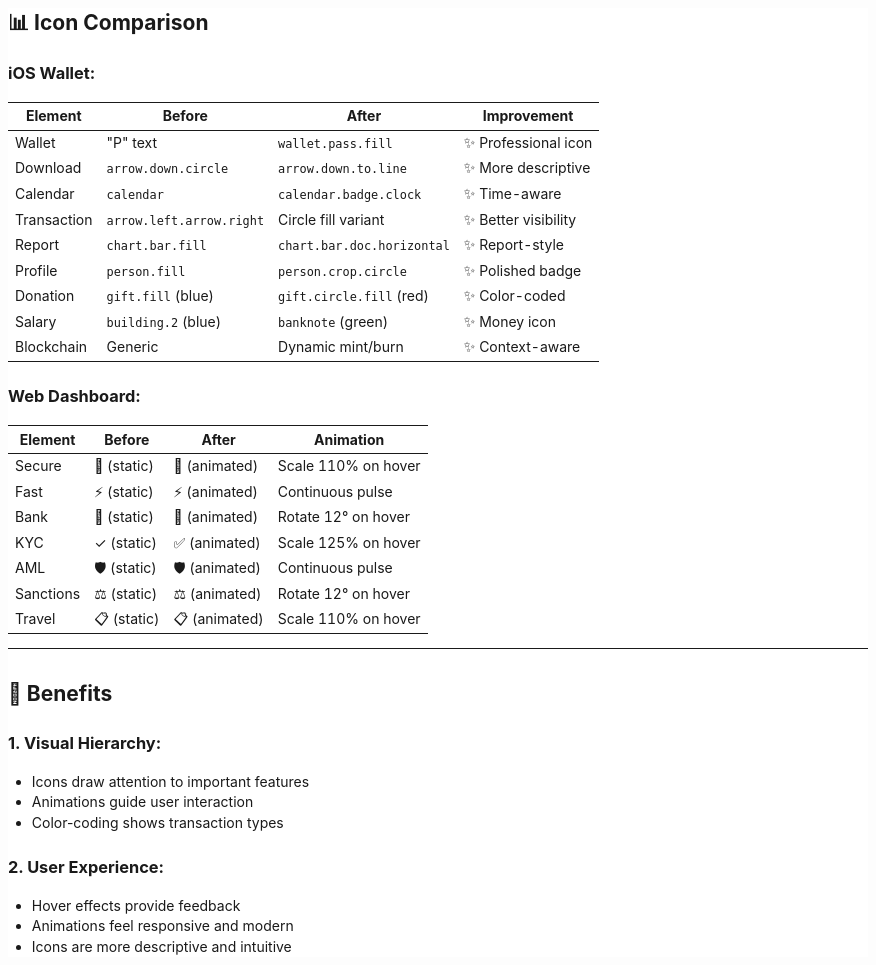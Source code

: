 
## 📊 Icon Comparison

### iOS Wallet:

| Element | Before | After | Improvement |
|---------|--------|-------|-------------|
| Wallet | "P" text | `wallet.pass.fill` | ✨ Professional icon |
| Download | `arrow.down.circle` | `arrow.down.to.line` | ✨ More descriptive |
| Calendar | `calendar` | `calendar.badge.clock` | ✨ Time-aware |
| Transaction | `arrow.left.arrow.right` | Circle fill variant | ✨ Better visibility |
| Report | `chart.bar.fill` | `chart.bar.doc.horizontal` | ✨ Report-style |
| Profile | `person.fill` | `person.crop.circle` | ✨ Polished badge |
| Donation | `gift.fill` (blue) | `gift.circle.fill` (red) | ✨ Color-coded |
| Salary | `building.2` (blue) | `banknote` (green) | ✨ Money icon |
| Blockchain | Generic | Dynamic mint/burn | ✨ Context-aware |

### Web Dashboard:

| Element | Before | After | Animation |
|---------|--------|-------|-----------|
| Secure | 🔐 (static) | 🔐 (animated) | Scale 110% on hover |
| Fast | ⚡ (static) | ⚡ (animated) | Continuous pulse |
| Bank | 🏦 (static) | 🏦 (animated) | Rotate 12° on hover |
| KYC | ✓ (static) | ✅ (animated) | Scale 125% on hover |
| AML | 🛡️ (static) | 🛡️ (animated) | Continuous pulse |
| Sanctions | ⚖️ (static) | ⚖️ (animated) | Rotate 12° on hover |
| Travel | 📋 (static) | 📋 (animated) | Scale 110% on hover |

---

## 🎯 Benefits

### **1. Visual Hierarchy**:
- Icons draw attention to important features
- Animations guide user interaction
- Color-coding shows transaction types

### **2. User Experience**:
- Hover effects provide feedback
- Animations feel responsive and modern
- Icons are more descriptive and intuitive
